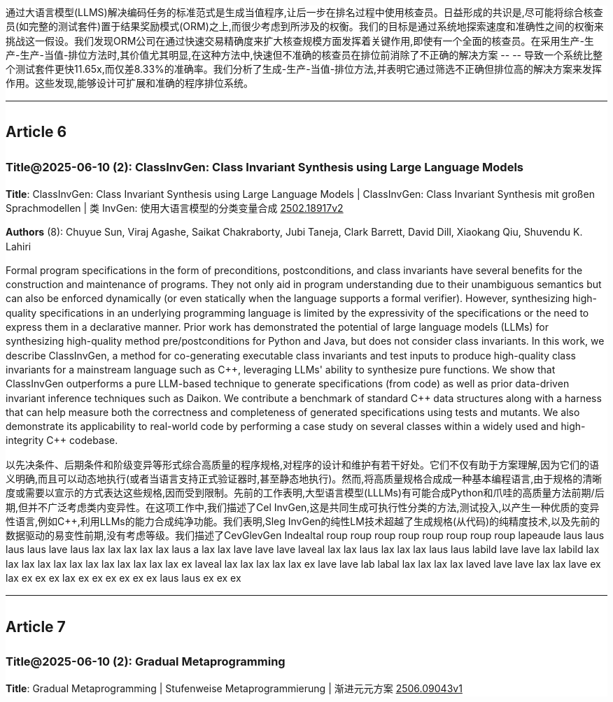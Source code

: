 通过大语言模型(LLMS)解决编码任务的标准范式是生成当值程序,让后一步在排名过程中使用核查员。日益形成的共识是,尽可能将综合核查员(如完整的测试套件)置于结果奖励模式(ORM)之上,而很少考虑到所涉及的权衡。我们的目标是通过系统地探索速度和准确性之间的权衡来挑战这一假设。我们发现ORM公司在通过快速交易精确度来扩大核查规模方面发挥着关键作用,即使有一个全面的核查员。在采用生产-生产-生产-当值-排位方法时,其价值尤其明显,在这种方法中,快速但不准确的核查员在排位前消除了不正确的解决方案 -- -- 导致一个系统比整个测试套件更快11.65x,而仅差8.33%的准确率。我们分析了生成-生产-当值-排位方法,并表明它通过筛选不正确但排位高的解决方案来发挥作用。这些发现,能够设计可扩展和准确的程序排位系统。

---

## Article 6
### Title@2025-06-10 (2): ClassInvGen: Class Invariant Synthesis using Large Language Models

**Title**: ClassInvGen: Class Invariant Synthesis using Large Language Models | ClassInvGen: Class Invariant Synthesis mit großen Sprachmodellen | 类 InvGen: 使用大语言模型的分类变量合成 [2502.18917v2](http://arxiv.org/abs/2502.18917v2)

**Authors** (8): Chuyue Sun, Viraj Agashe, Saikat Chakraborty, Jubi Taneja, Clark Barrett, David Dill, Xiaokang Qiu, Shuvendu K. Lahiri

Formal program specifications in the form of preconditions, postconditions, and class invariants have several benefits for the construction and maintenance of programs. They not only aid in program understanding due to their unambiguous semantics but can also be enforced dynamically (or even statically when the language supports a formal verifier). However, synthesizing high-quality specifications in an underlying programming language is limited by the expressivity of the specifications or the need to express them in a declarative manner. Prior work has demonstrated the potential of large language models (LLMs) for synthesizing high-quality method pre/postconditions for Python and Java, but does not consider class invariants.   In this work, we describe ClassInvGen, a method for co-generating executable class invariants and test inputs to produce high-quality class invariants for a mainstream language such as C++, leveraging LLMs' ability to synthesize pure functions. We show that ClassInvGen outperforms a pure LLM-based technique to generate specifications (from code) as well as prior data-driven invariant inference techniques such as Daikon. We contribute a benchmark of standard C++ data structures along with a harness that can help measure both the correctness and completeness of generated specifications using tests and mutants. We also demonstrate its applicability to real-world code by performing a case study on several classes within a widely used and high-integrity C++ codebase.

以先决条件、后期条件和阶级变异等形式综合高质量的程序规格,对程序的设计和维护有若干好处。它们不仅有助于方案理解,因为它们的语义明确,而且可以动态地执行(或者当语言支持正式验证器时,甚至静态地执行)。然而,将高质量规格合成成一种基本编程语言,由于规格的清晰度或需要以宣示的方式表达这些规格,因而受到限制。先前的工作表明,大型语言模型(LLLMs)有可能合成Python和爪哇的高质量方法前期/后期,但并不广泛考虑类内变异性。在这项工作中,我们描述了Cel InvGen,这是共同生成可执行性分类的方法,测试投入,以产生一种优质的变异性语言,例如C++,利用LLMs的能力合成纯净功能。我们表明,Sleg InvGen的纯性LM技术超越了生成规格(从代码)的纯精度技术,以及先前的数据驱动的易变性前期,没有考虑等级。我们描述了CevGlevGen Indealtal roup roup roup roup roup roup roup roup lapeaude laus laus laus laus lave laus lax lax lax lax lax laus a lax lax lave lave lave laveal lax lax laus lax lax lax laus laus labild lave lave lax labild lax lax lax lax lax lax lax lax lax lax lax lax ex laveal lax lax lax lax lax ex lave lave lab labal lax lax lax lax laved lave lave lax lax lave ex lax ex ex ex lax ex ex ex ex ex ex laus laus ex ex ex

---

## Article 7
### Title@2025-06-10 (2): Gradual Metaprogramming

**Title**: Gradual Metaprogramming | Stufenweise Metaprogrammierung | 渐进元元方案 [2506.09043v1](http://arxiv.org/abs/2506.09043v1)
